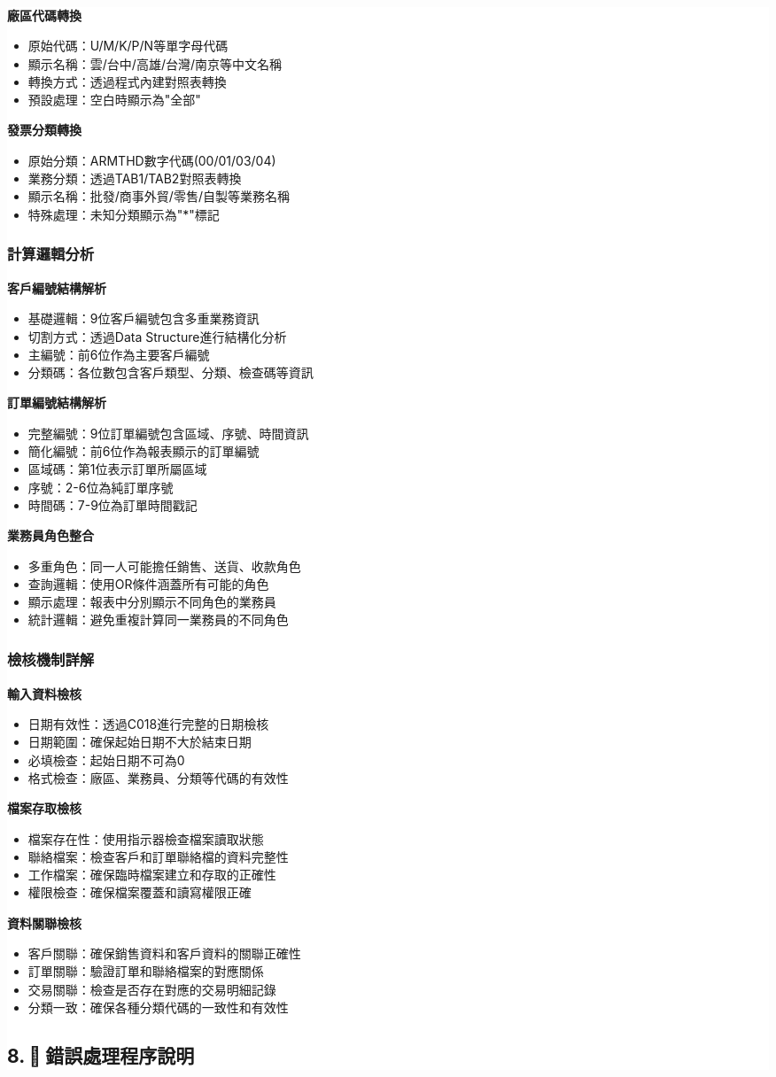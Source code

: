 **廠區代碼轉換**
- 原始代碼：U/M/K/P/N等單字母代碼
- 顯示名稱：雲/台中/高雄/台灣/南京等中文名稱
- 轉換方式：透過程式內建對照表轉換
- 預設處理：空白時顯示為"全部"

**發票分類轉換**
- 原始分類：ARMTHD數字代碼(00/01/03/04)
- 業務分類：透過TAB1/TAB2對照表轉換
- 顯示名稱：批發/商事外貿/零售/自製等業務名稱
- 特殊處理：未知分類顯示為"*"標記

### 計算邏輯分析

**客戶編號結構解析**
- 基礎邏輯：9位客戶編號包含多重業務資訊
- 切割方式：透過Data Structure進行結構化分析
- 主編號：前6位作為主要客戶編號
- 分類碼：各位數包含客戶類型、分類、檢查碼等資訊

**訂單編號結構解析**
- 完整編號：9位訂單編號包含區域、序號、時間資訊
- 簡化編號：前6位作為報表顯示的訂單編號
- 區域碼：第1位表示訂單所屬區域
- 序號：2-6位為純訂單序號
- 時間碼：7-9位為訂單時間戳記

**業務員角色整合**
- 多重角色：同一人可能擔任銷售、送貨、收款角色
- 查詢邏輯：使用OR條件涵蓋所有可能的角色
- 顯示處理：報表中分別顯示不同角色的業務員
- 統計邏輯：避免重複計算同一業務員的不同角色

### 檢核機制詳解

**輸入資料檢核**
- 日期有效性：透過C018進行完整的日期檢核
- 日期範圍：確保起始日期不大於結束日期
- 必填檢查：起始日期不可為0
- 格式檢查：廠區、業務員、分類等代碼的有效性

**檔案存取檢核**
- 檔案存在性：使用指示器檢查檔案讀取狀態
- 聯絡檔案：檢查客戶和訂單聯絡檔的資料完整性
- 工作檔案：確保臨時檔案建立和存取的正確性
- 權限檢查：確保檔案覆蓋和讀寫權限正確

**資料關聯檢核**
- 客戶關聯：確保銷售資料和客戶資料的關聯正確性
- 訂單關聯：驗證訂單和聯絡檔案的對應關係
- 交易關聯：檢查是否存在對應的交易明細記錄
- 分類一致：確保各種分類代碼的一致性和有效性

## 8. 🎯 錯誤處理程序說明
